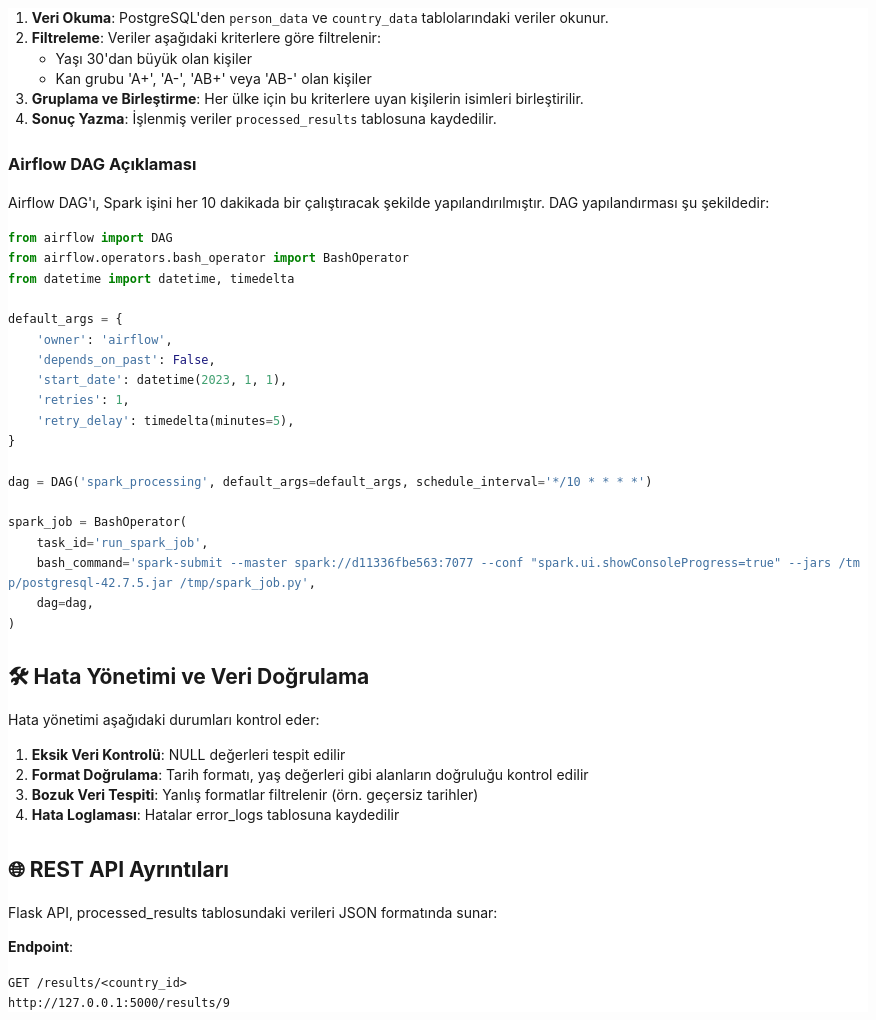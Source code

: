 1. **Veri Okuma**: PostgreSQL'den `person_data` ve `country_data` tablolarındaki veriler okunur.
2. **Filtreleme**: Veriler aşağıdaki kriterlere göre filtrelenir:
   - Yaşı 30'dan büyük olan kişiler
   - Kan grubu 'A+', 'A-', 'AB+' veya 'AB-' olan kişiler
3. **Gruplama ve Birleştirme**: Her ülke için bu kriterlere uyan kişilerin isimleri birleştirilir.
4. **Sonuç Yazma**: İşlenmiş veriler `processed_results` tablosuna kaydedilir.

### Airflow DAG Açıklaması

Airflow DAG'ı, Spark işini her 10 dakikada bir çalıştıracak şekilde yapılandırılmıştır. DAG yapılandırması şu şekildedir:

```python
from airflow import DAG
from airflow.operators.bash_operator import BashOperator
from datetime import datetime, timedelta

default_args = {
    'owner': 'airflow',
    'depends_on_past': False,
    'start_date': datetime(2023, 1, 1),
    'retries': 1,
    'retry_delay': timedelta(minutes=5),
}

dag = DAG('spark_processing', default_args=default_args, schedule_interval='*/10 * * * *')

spark_job = BashOperator(
    task_id='run_spark_job',
    bash_command='spark-submit --master spark://d11336fbe563:7077 --conf "spark.ui.showConsoleProgress=true" --jars /tmp/postgresql-42.7.5.jar /tmp/spark_job.py',
    dag=dag,
)
```

## 🛠️ Hata Yönetimi ve Veri Doğrulama

Hata yönetimi aşağıdaki durumları kontrol eder:

1. **Eksik Veri Kontrolü**: NULL değerleri tespit edilir
2. **Format Doğrulama**: Tarih formatı, yaş değerleri gibi alanların doğruluğu kontrol edilir
3. **Bozuk Veri Tespiti**: Yanlış formatlar filtrelenir (örn. geçersiz tarihler)
4. **Hata Loglaması**: Hatalar error_logs tablosuna kaydedilir

## 🌐 REST API Ayrıntıları

Flask API, processed_results tablosundaki verileri JSON formatında sunar:

**Endpoint**:
```
GET /results/<country_id>
http://127.0.0.1:5000/results/9
```
